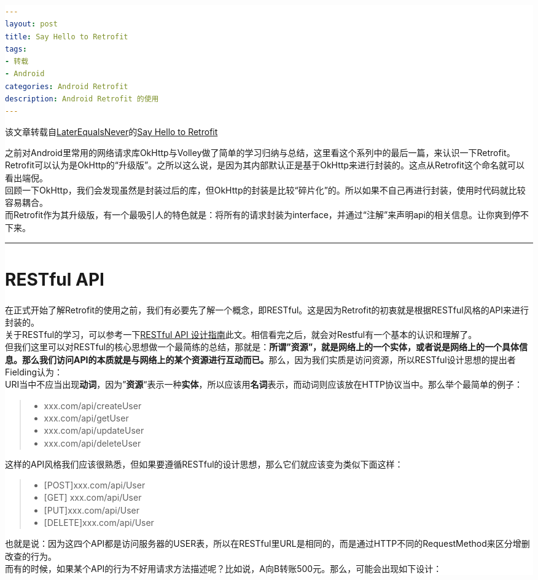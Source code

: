 ```yaml
---
layout: post
title: Say Hello to Retrofit
tags:
- 转载
- Android
categories: Android Retrofit
description: Android Retrofit 的使用
---
```



该文章转载自[LaterEqualsNever](http://blog.csdn.net/ghost_programmer)的[Say Hello to Retrofit](http://blog.csdn.net/ghost_programmer/article/details/52372065)

<p>之前对Android里常用的网络请求库OkHttp与Volley做了简单的学习归纳与总结，这里看这个系列中的最后一篇，来认识一下Retrofit。 <br>
Retrofit可以认为是OkHttp的“升级版”。之所以这么说，是因为其内部默认正是基于OkHttp来进行封装的。这点从Retrofit这个命名就可以看出端倪。 <br>
回顾一下OkHttp，我们会发现虽然是封装过后的库，但OkHttp的封装是比较“碎片化”的。所以如果不自己再进行封装，使用时代码就比较容易耦合。 <br>
而Retrofit作为其升级版，有一个最吸引人的特色就是：将所有的请求封装为interface，并通过“注解”来声明api的相关信息。让你爽到停不下来。</p>

<hr>

<h1 id="restful-api">RESTful API</h1>

<p>在正式开始了解Retrofit的使用之前，我们有必要先了解一个概念，即RESTful。这是因为Retrofit的初衷就是根据RESTful风格的API来进行封装的。 <br>
关于RESTful的学习，可以参考一下<a href="http://www.androidchina.net/3749.html">RESTful API 设计指南</a>此文。相信看完之后，就会对Restful有一个基本的认识和理解了。 <br>
但我们这里可以对RESTful的核心思想做一个最简练的总结，那就是：<strong>所谓”资源”，就是网络上的一个实体，或者说是网络上的一个具体信息。那么我们访问API的本质就是与网络上的某个资源进行互动而已。</strong>那么，因为我们实质是访问资源，所以RESTful设计思想的提出者Fielding认为： <br>
URI当中不应当出现<strong>动词</strong>，因为”<strong>资源</strong>“表示一种<strong>实体</strong>，所以应该用<strong>名词</strong>表示，而动词则应该放在HTTP协议当中。那么举个最简单的例子：</p>

<blockquote>
  <ul>
  <li>xxx.com/api/createUser</li>
  <li>xxx.com/api/getUser</li>
  <li>xxx.com/api/updateUser</li>
  <li>xxx.com/api/deleteUser</li>
  </ul>
</blockquote>

<p>这样的API风格我们应该很熟悉，但如果要遵循RESTful的设计思想，那么它们就应该变为类似下面这样：</p>

<blockquote>
  <ul>
  <li>[POST]xxx.com/api/User</li>
  <li>[GET]  xxx.com/api/User</li>
  <li>[PUT]xxx.com/api/User</li>
  <li>[DELETE]xxx.com/api/User</li>
  </ul>
</blockquote>

<p>也就是说：因为这四个API都是访问服务器的USER表，所以在RESTful里URL是相同的，而是通过HTTP不同的RequestMethod来区分增删改查的行为。 <br>
而有的时候，如果某个API的行为不好用请求方法描述呢？比如说，A向B转账500元。那么，可能会出现如下设计：</p>
